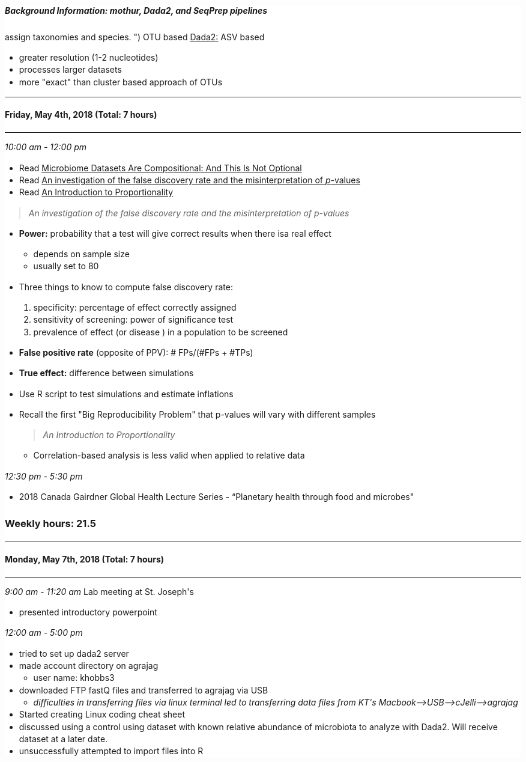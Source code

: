 ##### **Background Information: mothur, Dada2, and SeqPrep pipelines**
assign taxonomies and species.
") OTU based
[Dada2:](http://benjjneb.github.io/dada2/) ASV based
  - greater resolution (1-2 nucleotides)
  - processes larger datasets
  - more "exact" than cluster based approach of OTUs

----
#### Friday, May 4th, 2018 (Total: 7 hours)
----
_10:00 am - 12:00 pm_
- Read [Microbiome Datasets Are Compositional: And This Is Not Optional](https://www.frontiersin.org/articles/10.3389/fmicb.2017.02224/full)
- Read [An investigation of the false discovery rate and the misinterpretation of _p_-values](http://rsos.royalsocietypublishing.org/content/royopensci/1/3/140216.full.pdf)
- Read [An Introduction to Proportionality](https://cran.r-project.org/web/packages/propr/vignettes/a_introduction.html)

>*An investigation of the false discovery rate and the misinterpretation of _p_-values*
- **Power:** probability that a test will give correct results when there isa  real effect
  - depends on sample size
  - usually set to 80
- Three things to know to compute false discovery rate:
  1. specificity: percentage of effect correctly assigned
  2. sensitivity of screening: power of significance test
  3. prevalence of effect (or disease ) in a population to be screened
- **False positive rate** (opposite of PPV): # FPs/(#FPs + #TPs)
- **True effect:** difference between simulations
- Use R script to test simulations and estimate inflations
- Recall the first "Big Reproducibility Problem" that p-values will vary with different samples

  >*An Introduction to Proportionality*
  - Correlation-based  analysis is less valid when applied to relative data

*12:30 pm - 5:30 pm*
- 2018 Canada Gairdner Global Health Lecture Series - “Planetary health through food and microbes"


### Weekly hours: 21.5
---

#### Monday, May 7th, 2018 (Total: 7 hours)
----
*9:00 am - 11:20 am*
Lab meeting at St. Joseph's
- presented introductory powerpoint

*12:00 am - 5:00 pm*
- tried to set up dada2 server
- made account directory on agrajag
  - user name: khobbs3
- downloaded FTP fastQ files and transferred to agrajag via USB
  - *difficulties in transferring files via linux terminal led to transferring data files from KT's Macbook-->USB-->cJelli-->agrajag*
- Started creating Linux coding cheat sheet
- discussed using a control using dataset with known relative abundance of microbiota to analyze with Dada2. Will receive dataset at a later date.
- unsuccessfully attempted to import files into R
